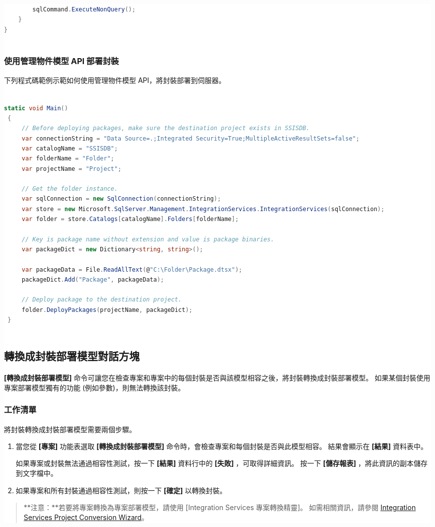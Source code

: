 ```cs
        sqlCommand.ExecuteNonQuery();  
    }  
}  
  
```  
  
###  <a name="MOMApi"></a> 使用管理物件模型 API 部署封裝  
 下列程式碼範例示範如何使用管理物件模型 API，將封裝部署到伺服器。  
  
```cs 
  
static void Main()  
 {  
     // Before deploying packages, make sure the destination project exists in SSISDB.  
     var connectionString = "Data Source=.;Integrated Security=True;MultipleActiveResultSets=false";  
     var catalogName = "SSISDB";  
     var folderName = "Folder";  
     var projectName = "Project";  
  
     // Get the folder instance.  
     var sqlConnection = new SqlConnection(connectionString);  
     var store = new Microsoft.SqlServer.Management.IntegrationServices.IntegrationServices(sqlConnection);  
     var folder = store.Catalogs[catalogName].Folders[folderName];  
  
     // Key is package name without extension and value is package binaries.  
     var packageDict = new Dictionary<string, string>();  
  
     var packageData = File.ReadAllText(@"C:\Folder\Package.dtsx");  
     packageDict.Add("Package", packageData);  
  
     // Deploy package to the destination project.  
     folder.DeployPackages(projectName, packageDict);  
 }  
  
```

## <a name="convert-to-package-deployment-model-dialog-box"></a>轉換成封裝部署模型對話方塊
  **[轉換成封裝部署模型]** 命令可讓您在檢查專案和專案中的每個封裝是否與該模型相容之後，將封裝轉換成封裝部署模型。 如果某個封裝使用專案部署模型獨有的功能 (例如參數)，則無法轉換該封裝。  
  
### <a name="task-list"></a>工作清單  
 將封裝轉換成封裝部署模型需要兩個步驟。  
  
1.  當您從 **[專案]** 功能表選取 **[轉換成封裝部署模型]** 命令時，會檢查專案和每個封裝是否與此模型相容。 結果會顯示在 **[結果]** 資料表中。  
  
     如果專案或封裝無法通過相容性測試，按一下 **[結果]** 資料行中的 **[失敗]** ，可取得詳細資訊。 按一下 **[儲存報表]** ，將此資訊的副本儲存到文字檔中。  
  
2.  如果專案和所有封裝通過相容性測試，則按一下 **[確定]** 以轉換封裝。  
  
> **注意：**若要將專案轉換為專案部署模型，請使用 [Integration Services 專案轉換精靈]。 如需相關資訊，請參閱 [Integration Services Project Conversion Wizard](deploy-integration-services-ssis-projects-and-packages.md)。  
